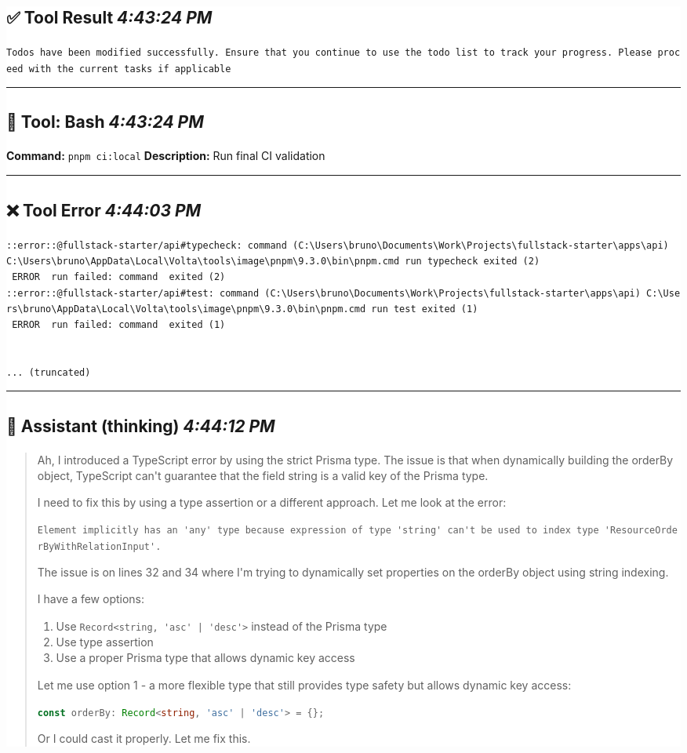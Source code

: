 
## ✅ Tool Result _4:43:24 PM_

```
Todos have been modified successfully. Ensure that you continue to use the todo list to track your progress. Please proceed with the current tasks if applicable
```

---

## 🔧 Tool: Bash _4:43:24 PM_

**Command:** `pnpm ci:local`
**Description:** Run final CI validation

---

## ❌ Tool Error _4:44:03 PM_

```
::error::@fullstack-starter/api#typecheck: command (C:\Users\bruno\Documents\Work\Projects\fullstack-starter\apps\api) C:\Users\bruno\AppData\Local\Volta\tools\image\pnpm\9.3.0\bin\pnpm.cmd run typecheck exited (2)
 ERROR  run failed: command  exited (2)
::error::@fullstack-starter/api#test: command (C:\Users\bruno\Documents\Work\Projects\fullstack-starter\apps\api) C:\Users\bruno\AppData\Local\Volta\tools\image\pnpm\9.3.0\bin\pnpm.cmd run test exited (1)
 ERROR  run failed: command  exited (1)


... (truncated)
```

---

## 🧠 Assistant (thinking) _4:44:12 PM_

> Ah, I introduced a TypeScript error by using the strict Prisma type. The issue is that when dynamically building the orderBy object, TypeScript can't guarantee that the field string is a valid key of the Prisma type.
> 
> I need to fix this by using a type assertion or a different approach. Let me look at the error:
> 
> ```
> Element implicitly has an 'any' type because expression of type 'string' can't be used to index type 'ResourceOrderByWithRelationInput'.
> ```
> 
> The issue is on lines 32 and 34 where I'm trying to dynamically set properties on the orderBy object using string indexing.
> 
> I have a few options:
> 1. Use `Record<string, 'asc' | 'desc'>` instead of the Prisma type
> 2. Use type assertion
> 3. Use a proper Prisma type that allows dynamic key access
> 
> Let me use option 1 - a more flexible type that still provides type safety but allows dynamic key access:
> 
> ```typescript
> const orderBy: Record<string, 'asc' | 'desc'> = {};
> ```
> 
> Or I could cast it properly. Let me fix this.
